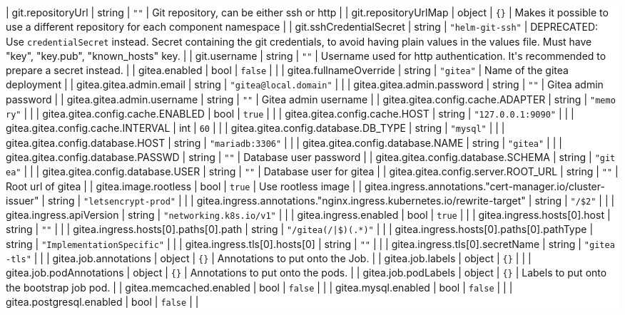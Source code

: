| git.repositoryUrl | string | `""` | Git repository, can be either ssh or http |
| git.repositoryUrlMap | object | `{}` | Makes it possible to use a different repository for each component namespace |
| git.sshCredentialSecret | string | `"helm-git-ssh"` | DEPRECATED: Use `credentialSecret` instead. Secret containing the git credentials, to avoid having plain values in the values file. Must have "key", "key.pub", "known_hosts" key. |
| git.username | string | `""` | Username used for http authentication. It's recommended to prepare a secret instead. |
| gitea.enabled | bool | `false` |  |
| gitea.fullnameOverride | string | `"gitea"` | Name of the gitea deployment |
| gitea.gitea.admin.email | string | `"gitea@local.domain"` |  |
| gitea.gitea.admin.password | string | `""` | Gitea admin password |
| gitea.gitea.admin.username | string | `""` | Gitea admin username |
| gitea.gitea.config.cache.ADAPTER | string | `"memory"` |  |
| gitea.gitea.config.cache.ENABLED | bool | `true` |  |
| gitea.gitea.config.cache.HOST | string | `"127.0.0.1:9090"` |  |
| gitea.gitea.config.cache.INTERVAL | int | `60` |  |
| gitea.gitea.config.database.DB_TYPE | string | `"mysql"` |  |
| gitea.gitea.config.database.HOST | string | `"mariadb:3306"` |  |
| gitea.gitea.config.database.NAME | string | `"gitea"` |  |
| gitea.gitea.config.database.PASSWD | string | `""` | Database user password |
| gitea.gitea.config.database.SCHEMA | string | `"gitea"` |  |
| gitea.gitea.config.database.USER | string | `""` | Database user for gitea |
| gitea.gitea.config.server.ROOT_URL | string | `""` | Root url of gitea |
| gitea.image.rootless | bool | `true` | Use rootless image |
| gitea.ingress.annotations."cert-manager.io/cluster-issuer" | string | `"letsencrypt-prod"` |  |
| gitea.ingress.annotations."nginx.ingress.kubernetes.io/rewrite-target" | string | `"/$2"` |  |
| gitea.ingress.apiVersion | string | `"networking.k8s.io/v1"` |  |
| gitea.ingress.enabled | bool | `true` |  |
| gitea.ingress.hosts[0].host | string | `""` |  |
| gitea.ingress.hosts[0].paths[0].path | string | `"/gitea(/|$)(.*)"` |  |
| gitea.ingress.hosts[0].paths[0].pathType | string | `"ImplementationSpecific"` |  |
| gitea.ingress.tls[0].hosts[0] | string | `""` |  |
| gitea.ingress.tls[0].secretName | string | `"gitea-tls"` |  |
| gitea.job.annotations | object | `{}` | Annotations to put onto the Job. |
| gitea.job.labels | object | `{}` |  |
| gitea.job.podAnnotations | object | `{}` | Annotations to put onto the pods. |
| gitea.job.podLabels | object | `{}` | Labels to put onto the bootstrap job pod. |
| gitea.memcached.enabled | bool | `false` |  |
| gitea.mysql.enabled | bool | `false` |  |
| gitea.postgresql.enabled | bool | `false` |  |